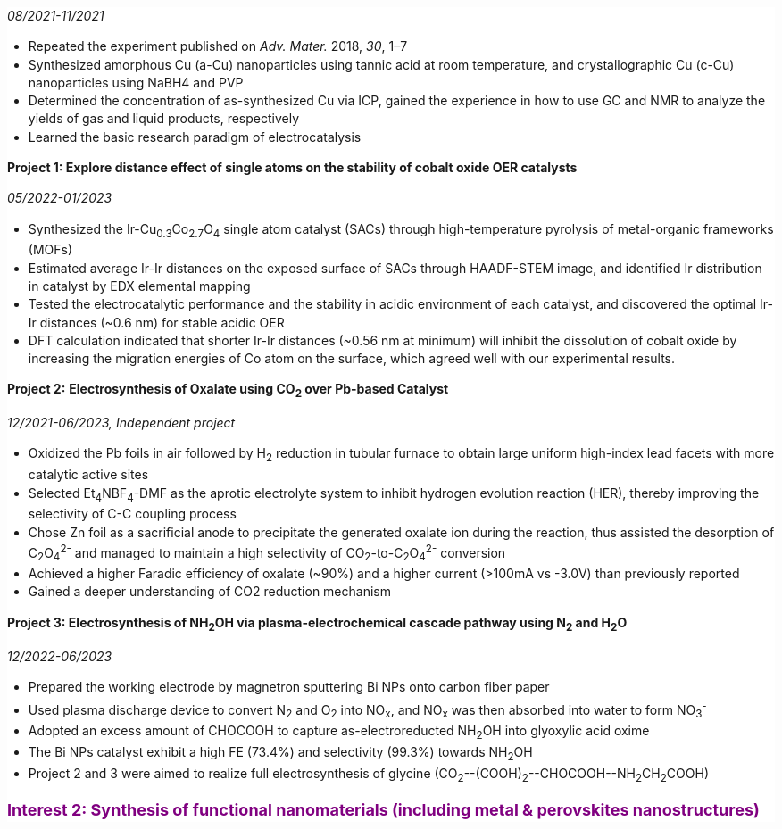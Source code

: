 _08/2021-11/2021_

- Repeated the experiment published on  _Adv. Mater._ 2018, _30_, 1–7
- Synthesized amorphous Cu (a-Cu) nanoparticles using tannic acid at room temperature, and crystallographic Cu (c-Cu) nanoparticles using NaBH4 and PVP
- Determined the concentration of as-synthesized Cu via ICP, gained the experience in how to use GC and NMR to analyze the yields of gas and liquid products, respectively
- Learned the basic research paradigm of electrocatalysis


**Project 1: Explore distance effect of single atoms on the stability of cobalt oxide OER catalysts**

_05/2022-01/2023_

- Synthesized the Ir-Cu<sub>0.3</sub>Co<sub>2.7</sub>O<sub>4</sub> single atom catalyst (SACs) through high-temperature pyrolysis of metal-organic frameworks (MOFs)
- Estimated average Ir-Ir distances on the exposed surface of SACs through HAADF-STEM image, and identified Ir distribution in catalyst by EDX elemental mapping
- Tested the electrocatalytic performance and the stability in acidic environment of each catalyst, and discovered the optimal Ir-Ir distances (~0.6 nm) for stable acidic OER
- DFT calculation indicated that shorter Ir-Ir distances (~0.56 nm at minimum) will inhibit the dissolution of cobalt oxide by increasing the migration energies of Co atom on the surface, which agreed well with our experimental results.

**Project 2:**  **Electrosynthesis of Oxalate using CO<sub>2</sub> over Pb-based Catalyst**

_12/2021-06/2023, Independent project_

- Oxidized the Pb foils in air followed by H<sub>2</sub> reduction in tubular furnace to obtain large uniform high-index lead facets with more catalytic active sites
- Selected Et<sub>4</sub>NBF<sub>4</sub>-DMF as the aprotic electrolyte system to inhibit hydrogen evolution reaction (HER), thereby improving the selectivity of C-C coupling process
- Chose Zn foil as a sacrificial anode to precipitate the generated oxalate ion during the reaction, thus assisted the desorption of C<sub>2</sub>O<sub>4</sub><sup>2-</sup> and managed to maintain a high selectivity of CO<sub>2</sub>-to-C<sub>2</sub>O<sub>4</sub><sup>2-</sup> conversion
- Achieved a higher Faradic efficiency of oxalate (~90%) and a higher current (\>100mA vs -3.0V) than previously reported
- Gained a deeper understanding of CO2 reduction mechanism

**Project 3: Electrosynthesis of NH<sub>2</sub>OH via  plasma-electrochemical cascade pathway using N<sub>2</sub> and H<sub>2</sub>O**

_12/2022-06/2023_

- Prepared the working electrode by magnetron sputtering Bi NPs onto carbon fiber paper
- Used plasma discharge device to convert N<sub>2</sub> and O<sub>2</sub> into NO<sub>x</sub>, and NO<sub>x</sub> was then absorbed into water to form NO<sub>3</sub><sup>-<sup>
- Adopted an excess amount of CHOCOOH to capture as-electroreducted NH<sub>2</sub>OH into glyoxylic acid oxime
- The Bi NPs catalyst exhibit a high FE (73.4%) and selectivity (99.3%) towards NH<sub>2</sub>OH
- Project 2 and 3 were aimed to realize full electrosynthesis of glycine (CO<sub>2</sub>--(COOH)<sub>2</sub>--CHOCOOH--NH<sub>2</sub>CH<sub>2</sub>COOH)

**<font color="purple"><font size=4>Interest 2: Synthesis of functional nanomaterials (including metal & perovskites nanostructures)</font></font>**
